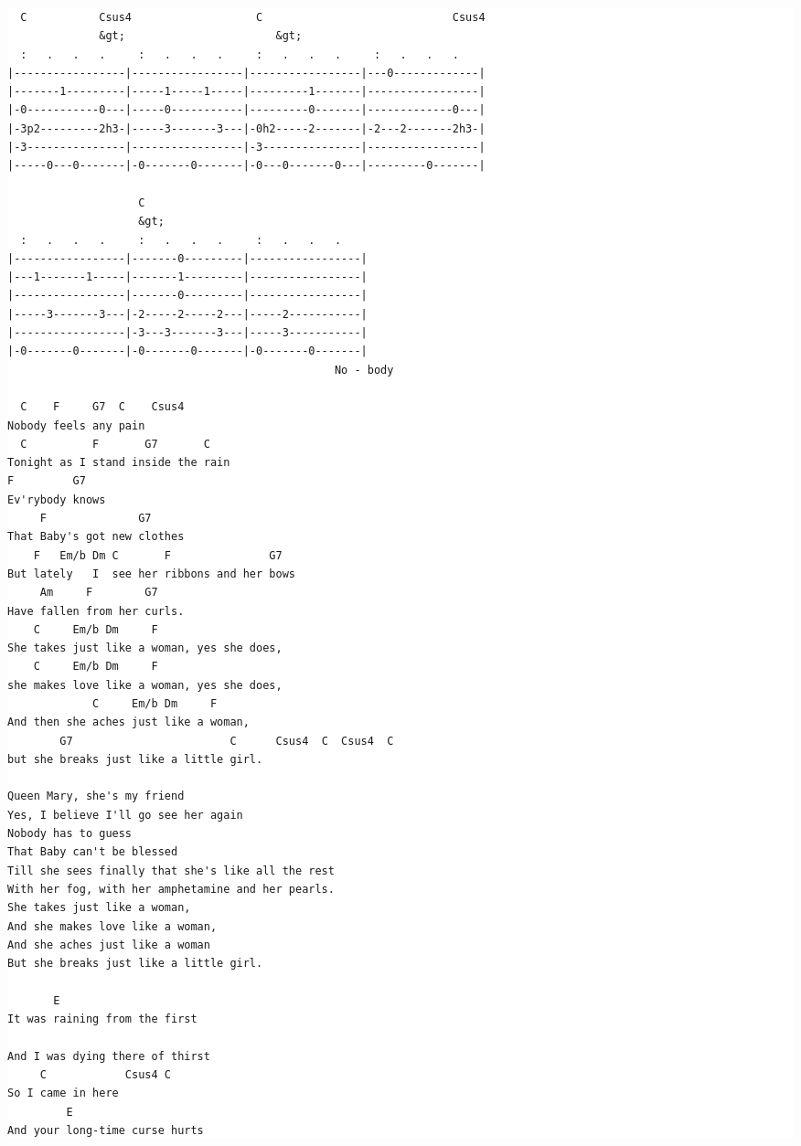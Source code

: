       C           Csus4                   C                             Csus4
                  &gt;                       &gt;
      :   .   .   .     :   .   .   .     :   .   .   .     :   .   .   .
    |-----------------|-----------------|-----------------|---0-------------|
    |-------1---------|-----1-----1-----|---------1-------|-----------------|
    |-0-----------0---|-----0-----------|---------0-------|-------------0---|
    |-3p2---------2h3-|-----3-------3---|-0h2-----2-------|-2---2-------2h3-|
    |-3---------------|-----------------|-3---------------|-----------------|
    |-----0---0-------|-0-------0-------|-0---0-------0---|---------0-------|

                        C
                        &gt;
      :   .   .   .     :   .   .   .     :   .   .   .
    |-----------------|-------0---------|-----------------|
    |---1-------1-----|-------1---------|-----------------|
    |-----------------|-------0---------|-----------------|
    |-----3-------3---|-2-----2-----2---|-----2-----------|
    |-----------------|-3---3-------3---|-----3-----------|
    |-0-------0-------|-0-------0-------|-0-------0-------|
                                                      No - body

      C    F     G7  C    Csus4
    Nobody feels any pain
      C          F       G7       C
    Tonight as I stand inside the rain
    F         G7
    Ev'rybody knows
         F              G7
    That Baby's got new clothes
        F   Em/b Dm C       F               G7
    But lately   I  see her ribbons and her bows
         Am     F        G7
    Have fallen from her curls.
        C     Em/b Dm     F
    She takes just like a woman, yes she does,
        C     Em/b Dm     F
    she makes love like a woman, yes she does,
                 C     Em/b Dm     F
    And then she aches just like a woman,
            G7                        C      Csus4  C  Csus4  C
    but she breaks just like a little girl.

    Queen Mary, she's my friend
    Yes, I believe I'll go see her again
    Nobody has to guess
    That Baby can't be blessed
    Till she sees finally that she's like all the rest
    With her fog, with her amphetamine and her pearls.
    She takes just like a woman,
    And she makes love like a woman,
    And she aches just like a woman
    But she breaks just like a little girl.

           E
    It was raining from the first

    And I was dying there of thirst
         C            Csus4 C
    So I came in here
             E
    And your long-time curse hurts
